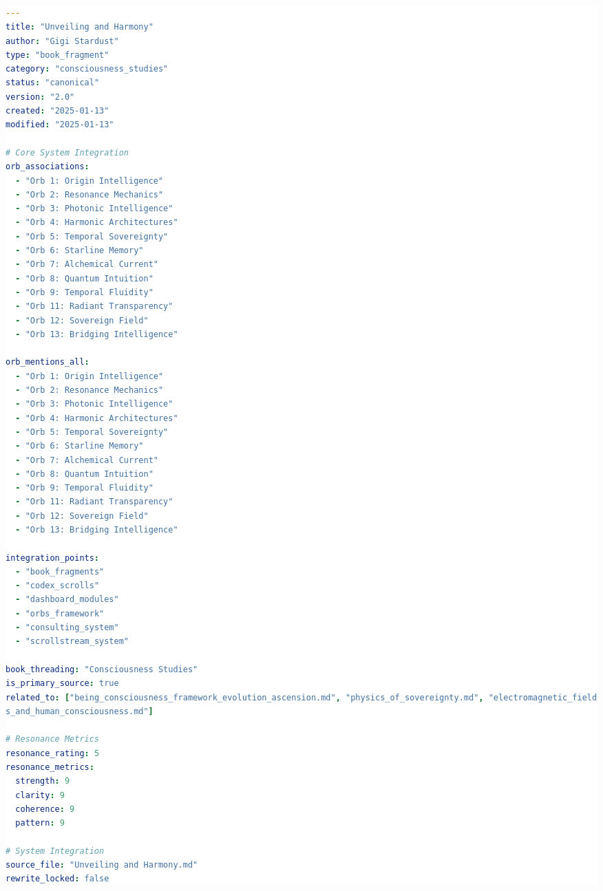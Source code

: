 ```yaml
---
title: "Unveiling and Harmony"
author: "Gigi Stardust"
type: "book_fragment"
category: "consciousness_studies"
status: "canonical"
version: "2.0"
created: "2025-01-13"
modified: "2025-01-13"

# Core System Integration
orb_associations:
  - "Orb 1: Origin Intelligence"
  - "Orb 2: Resonance Mechanics"
  - "Orb 3: Photonic Intelligence"
  - "Orb 4: Harmonic Architectures"
  - "Orb 5: Temporal Sovereignty"
  - "Orb 6: Starline Memory"
  - "Orb 7: Alchemical Current"
  - "Orb 8: Quantum Intuition"
  - "Orb 9: Temporal Fluidity"
  - "Orb 11: Radiant Transparency"
  - "Orb 12: Sovereign Field"
  - "Orb 13: Bridging Intelligence"

orb_mentions_all:
  - "Orb 1: Origin Intelligence"
  - "Orb 2: Resonance Mechanics"
  - "Orb 3: Photonic Intelligence"
  - "Orb 4: Harmonic Architectures"
  - "Orb 5: Temporal Sovereignty"
  - "Orb 6: Starline Memory"
  - "Orb 7: Alchemical Current"
  - "Orb 8: Quantum Intuition"
  - "Orb 9: Temporal Fluidity"
  - "Orb 11: Radiant Transparency"
  - "Orb 12: Sovereign Field"
  - "Orb 13: Bridging Intelligence"

integration_points:
  - "book_fragments"
  - "codex_scrolls"
  - "dashboard_modules"
  - "orbs_framework"
  - "consulting_system"
  - "scrollstream_system"

book_threading: "Consciousness Studies"
is_primary_source: true
related_to: ["being_consciousness_framework_evolution_ascension.md", "physics_of_sovereignty.md", "electromagnetic_fields_and_human_consciousness.md"]

# Resonance Metrics
resonance_rating: 5
resonance_metrics:
  strength: 9
  clarity: 9
  coherence: 9
  pattern: 9

# System Integration
source_file: "Unveiling and Harmony.md"
rewrite_locked: false
```